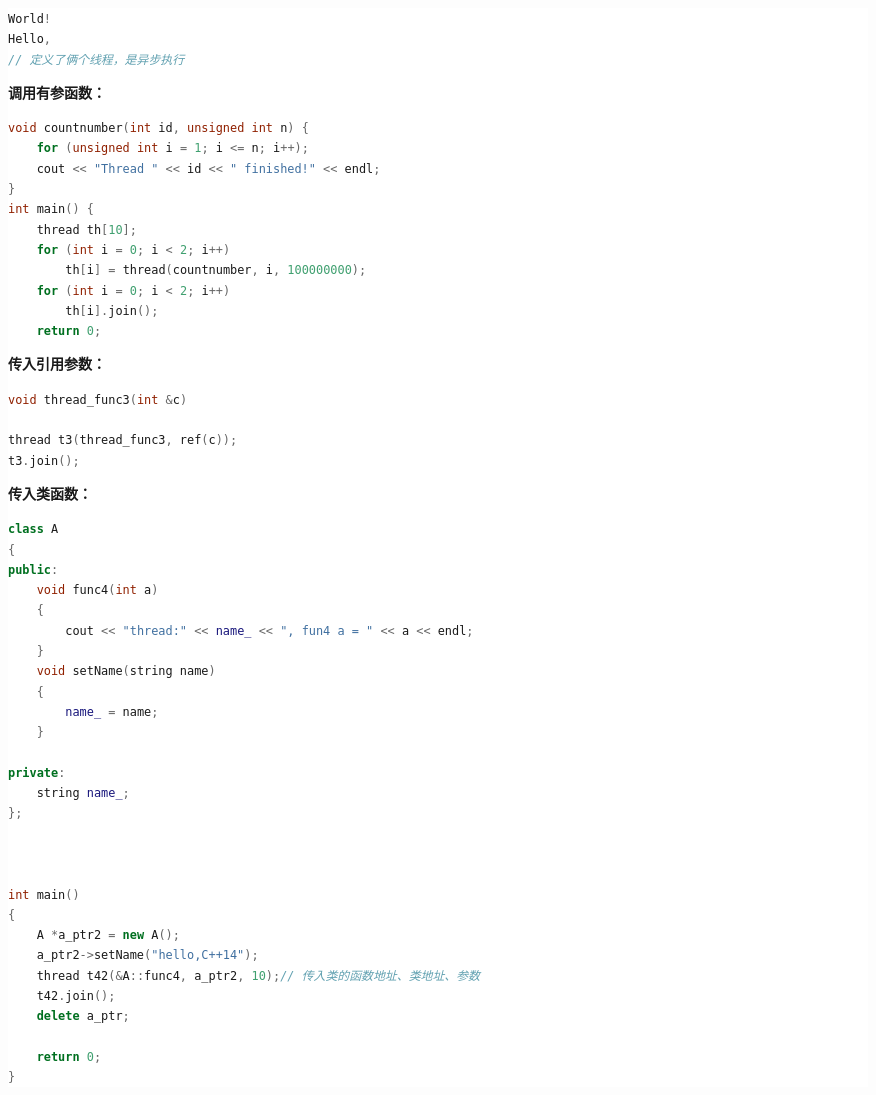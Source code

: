 ```c++
World!
Hello,
// 定义了俩个线程，是异步执行
```



**调用有参函数：**

```c++
void countnumber(int id, unsigned int n) {
	for (unsigned int i = 1; i <= n; i++);
	cout << "Thread " << id << " finished!" << endl;
}
int main() {
	thread th[10];
	for (int i = 0; i < 2; i++)
		th[i] = thread(countnumber, i, 100000000);
	for (int i = 0; i < 2; i++)
		th[i].join();
	return 0;
```



**传入引用参数：**

```c++
void thread_func3(int &c)

thread t3(thread_func3, ref(c));
t3.join();
```



**传入类函数：**

```c++
class A
{
public:
	void func4(int a)
	{
		cout << "thread:" << name_ << ", fun4 a = " << a << endl;
	}
	void setName(string name) 
	{ 
		name_ = name; 
	}

private: 
	string name_;
};



int main()
{
	A *a_ptr2 = new A();
	a_ptr2->setName("hello,C++14");
	thread t42(&A::func4, a_ptr2, 10);// 传入类的函数地址、类地址、参数
	t42.join();
	delete a_ptr;

	return 0;
}
```
